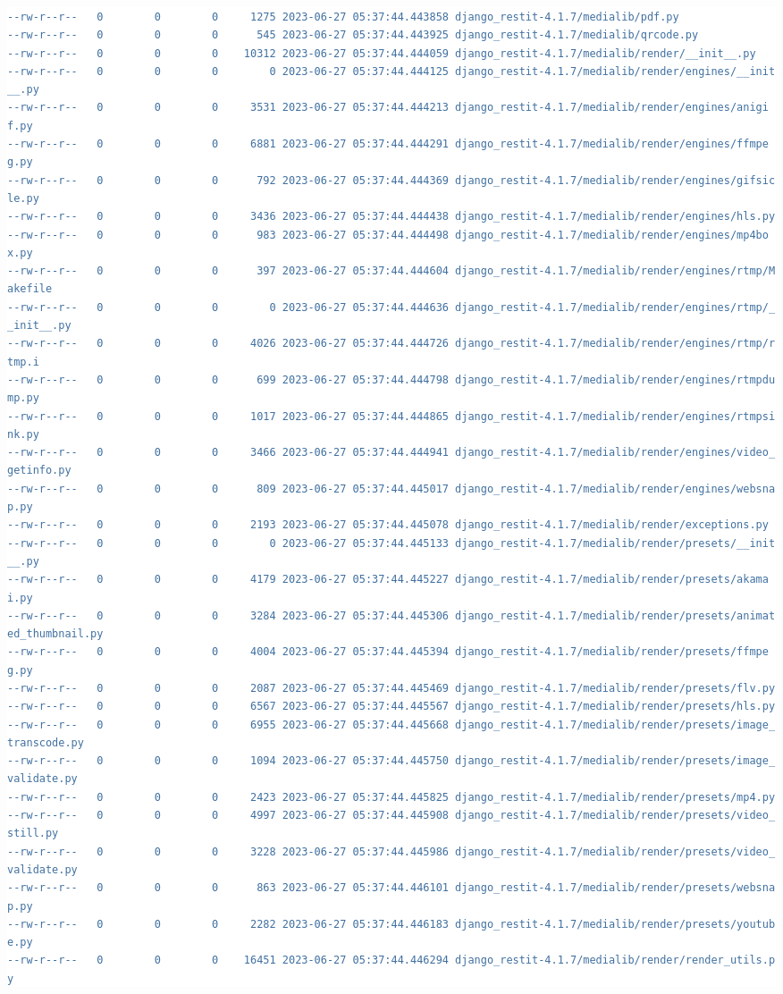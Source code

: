 ```diff
--rw-r--r--   0        0        0     1275 2023-06-27 05:37:44.443858 django_restit-4.1.7/medialib/pdf.py
--rw-r--r--   0        0        0      545 2023-06-27 05:37:44.443925 django_restit-4.1.7/medialib/qrcode.py
--rw-r--r--   0        0        0    10312 2023-06-27 05:37:44.444059 django_restit-4.1.7/medialib/render/__init__.py
--rw-r--r--   0        0        0        0 2023-06-27 05:37:44.444125 django_restit-4.1.7/medialib/render/engines/__init__.py
--rw-r--r--   0        0        0     3531 2023-06-27 05:37:44.444213 django_restit-4.1.7/medialib/render/engines/anigif.py
--rw-r--r--   0        0        0     6881 2023-06-27 05:37:44.444291 django_restit-4.1.7/medialib/render/engines/ffmpeg.py
--rw-r--r--   0        0        0      792 2023-06-27 05:37:44.444369 django_restit-4.1.7/medialib/render/engines/gifsicle.py
--rw-r--r--   0        0        0     3436 2023-06-27 05:37:44.444438 django_restit-4.1.7/medialib/render/engines/hls.py
--rw-r--r--   0        0        0      983 2023-06-27 05:37:44.444498 django_restit-4.1.7/medialib/render/engines/mp4box.py
--rw-r--r--   0        0        0      397 2023-06-27 05:37:44.444604 django_restit-4.1.7/medialib/render/engines/rtmp/Makefile
--rw-r--r--   0        0        0        0 2023-06-27 05:37:44.444636 django_restit-4.1.7/medialib/render/engines/rtmp/__init__.py
--rw-r--r--   0        0        0     4026 2023-06-27 05:37:44.444726 django_restit-4.1.7/medialib/render/engines/rtmp/rtmp.i
--rw-r--r--   0        0        0      699 2023-06-27 05:37:44.444798 django_restit-4.1.7/medialib/render/engines/rtmpdump.py
--rw-r--r--   0        0        0     1017 2023-06-27 05:37:44.444865 django_restit-4.1.7/medialib/render/engines/rtmpsink.py
--rw-r--r--   0        0        0     3466 2023-06-27 05:37:44.444941 django_restit-4.1.7/medialib/render/engines/video_getinfo.py
--rw-r--r--   0        0        0      809 2023-06-27 05:37:44.445017 django_restit-4.1.7/medialib/render/engines/websnap.py
--rw-r--r--   0        0        0     2193 2023-06-27 05:37:44.445078 django_restit-4.1.7/medialib/render/exceptions.py
--rw-r--r--   0        0        0        0 2023-06-27 05:37:44.445133 django_restit-4.1.7/medialib/render/presets/__init__.py
--rw-r--r--   0        0        0     4179 2023-06-27 05:37:44.445227 django_restit-4.1.7/medialib/render/presets/akamai.py
--rw-r--r--   0        0        0     3284 2023-06-27 05:37:44.445306 django_restit-4.1.7/medialib/render/presets/animated_thumbnail.py
--rw-r--r--   0        0        0     4004 2023-06-27 05:37:44.445394 django_restit-4.1.7/medialib/render/presets/ffmpeg.py
--rw-r--r--   0        0        0     2087 2023-06-27 05:37:44.445469 django_restit-4.1.7/medialib/render/presets/flv.py
--rw-r--r--   0        0        0     6567 2023-06-27 05:37:44.445567 django_restit-4.1.7/medialib/render/presets/hls.py
--rw-r--r--   0        0        0     6955 2023-06-27 05:37:44.445668 django_restit-4.1.7/medialib/render/presets/image_transcode.py
--rw-r--r--   0        0        0     1094 2023-06-27 05:37:44.445750 django_restit-4.1.7/medialib/render/presets/image_validate.py
--rw-r--r--   0        0        0     2423 2023-06-27 05:37:44.445825 django_restit-4.1.7/medialib/render/presets/mp4.py
--rw-r--r--   0        0        0     4997 2023-06-27 05:37:44.445908 django_restit-4.1.7/medialib/render/presets/video_still.py
--rw-r--r--   0        0        0     3228 2023-06-27 05:37:44.445986 django_restit-4.1.7/medialib/render/presets/video_validate.py
--rw-r--r--   0        0        0      863 2023-06-27 05:37:44.446101 django_restit-4.1.7/medialib/render/presets/websnap.py
--rw-r--r--   0        0        0     2282 2023-06-27 05:37:44.446183 django_restit-4.1.7/medialib/render/presets/youtube.py
--rw-r--r--   0        0        0    16451 2023-06-27 05:37:44.446294 django_restit-4.1.7/medialib/render/render_utils.py
```